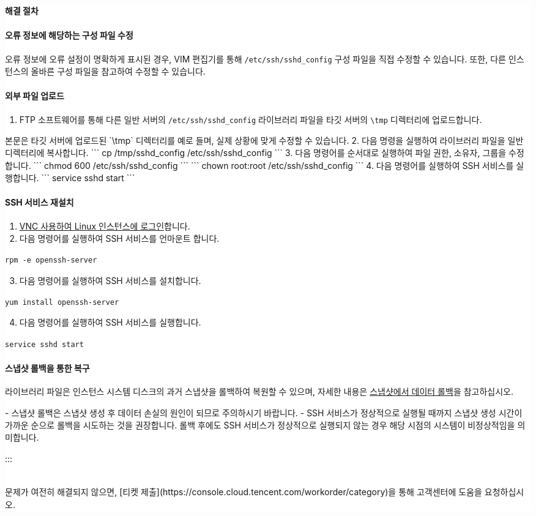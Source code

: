 
#### 해결 절차


#### 오류 정보에 해당하는 구성 파일 수정[](id:changeSetting)
오류 정보에 오류 설정이 명확하게 표시된 경우, VIM 편집기를 통해 `/etc/ssh/sshd_config` 구성 파일을 직접 수정할 수 있습니다. 또한, 다른 인스턴스의 올바른 구성 파일을 참고하여 수정할 수 있습니다.


#### 외부 파일 업로드[](id:upload)
1. FTP 소프트웨어를 통해 다른 일반 서버의 `/etc/ssh/sshd_config` 라이브러리 파일을 타깃 서버의 `\tmp` 디렉터리에 업로드합니다.
<dx-alert infotype="explain" title="">
본문은 타깃 서버에 업로드된 `\tmp` 디렉터리를 예로 들며, 실제 상황에 맞게 수정할 수 있습니다.
</dx-alert>
2. 다음 명령을 실행하여 라이브러리 파일을 일반 디렉터리에 복사합니다.
```
cp /tmp/sshd_config /etc/ssh/sshd_config
```
3. 다음 명령어를 순서대로 실행하여 파일 권한, 소유자, 그룹을 수정합니다.
```
chmod 600 /etc/ssh/sshd_config
``` ```
chown root:root /etc/ssh/sshd_config
```
4. 다음 명령어를 실행하여 SSH 서비스를 실행합니다.
```
service sshd start
```


#### SSH 서비스 재설치[](id:installSSH)
1. [VNC 사용하여 Linux 인스턴스에 로그인](https://intl.cloud.tencent.com/document/product/213/32494)합니다.
2. 다음 명령어를 실행하여 SSH 서비스를 언마운트 합니다.
```
rpm -e openssh-server
```
3. 다음 명령어를 실행하여 SSH 서비스를 설치합니다.
```
yum install openssh-server
```
4. 다음 명령어를 실행하여 SSH 서비스를 실행합니다.
```
service sshd start
```

#### 스냅샷 롤백을 통한 복구[](id:rollBack)
라이브러리 파일은 인스턴스 시스템 디스크의 과거 스냅샷을 롤백하여 복원할 수 있으며, 자세한 내용은 [스냅샷에서 데이터 롤백](https://intl.cloud.tencent.com/document/product/362/5756)을 참고하십시오.

<dx-alert infotype="notice" title="">
- 스냅샷 롤백은 스냅샷 생성 후 데이터 손실의 원인이 되므로 주의하시기 바랍니다.
- SSH 서비스가 정상적으로 실행될 때까지 스냅샷 생성 시간이 가까운 순으로 롤백을 시도하는 것을 권장합니다. 롤백 후에도 SSH 서비스가 정상적으로 실행되지 않는 경우 해당 시점의 시스템이 비정상적임을 의미합니다.
</dx-alert>



:::
</dx-accordion>


<br>
문제가 여전히 해결되지 않으면, [티켓 제출](https://console.cloud.tencent.com/workorder/category)을 통해 고객센터에 도움을 요청하십시오.

